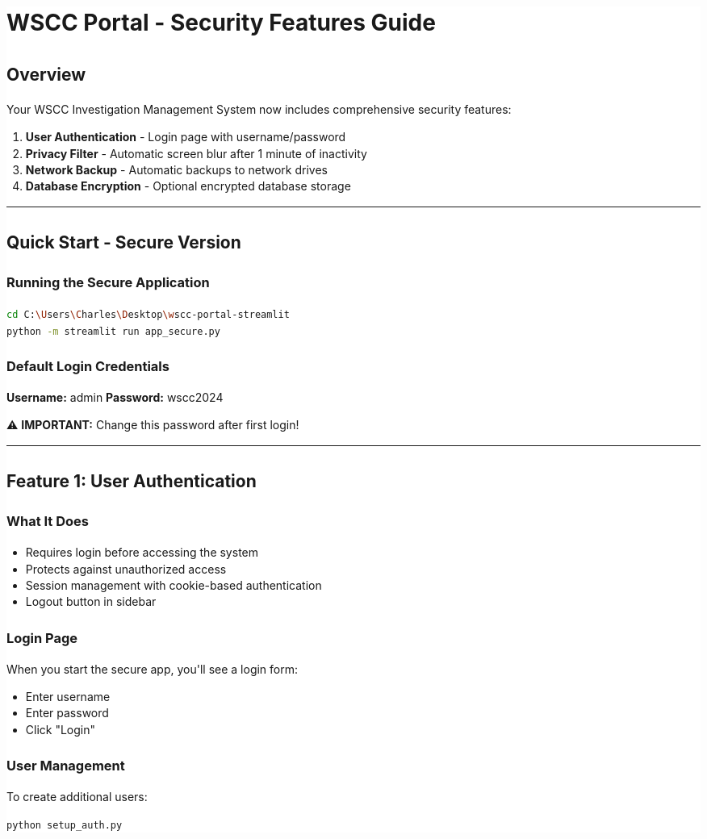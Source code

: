 # WSCC Portal - Security Features Guide

## Overview

Your WSCC Investigation Management System now includes comprehensive security features:

1. **User Authentication** - Login page with username/password
2. **Privacy Filter** - Automatic screen blur after 1 minute of inactivity
3. **Network Backup** - Automatic backups to network drives
4. **Database Encryption** - Optional encrypted database storage

---

## Quick Start - Secure Version

### Running the Secure Application

```bash
cd C:\Users\Charles\Desktop\wscc-portal-streamlit
python -m streamlit run app_secure.py
```

### Default Login Credentials

**Username:** admin
**Password:** wscc2024

⚠️ **IMPORTANT:** Change this password after first login!

---

## Feature 1: User Authentication

### What It Does
- Requires login before accessing the system
- Protects against unauthorized access
- Session management with cookie-based authentication
- Logout button in sidebar

### Login Page
When you start the secure app, you'll see a login form:
- Enter username
- Enter password
- Click "Login"

### User Management

To create additional users:

```bash
python setup_auth.py
```
